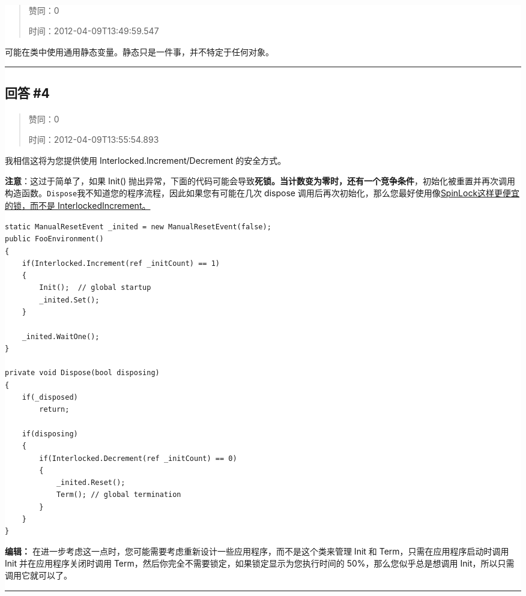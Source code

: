 > 赞同：0
> 
> 时间：2012-04-09T13:49:59.547

可能在类中使用通用静态变量。静态只是一件事，并不特定于任何对象。

* * *

## 回答 #4

> 赞同：0
> 
> 时间：2012-04-09T13:55:54.893

我相信这将为您提供使用 Interlocked.Increment/Decrement 的安全方式。

**注意**：这过于简单了，如果 Init() 抛出异常，下面的代码可能会导致**死锁。**当计数变为零时，还有一个**竞争条件**，初始化被重置并再次调用构造函数。`Dispose`我不知道您的程序流程，因此如果您有可能在几次 dispose 调用后再次初始化，那么您最好使用像[SpinLock这样更便宜的锁，而不是 InterlockedIncrement。](http://msdn.microsoft.com/en-us/library/system.threading.spinlock.aspx)

```
static ManualResetEvent _inited = new ManualResetEvent(false);
public FooEnvironment()
{
    if(Interlocked.Increment(ref _initCount) == 1)
    {
        Init();  // global startup
        _inited.Set();
    }

    _inited.WaitOne();
}

private void Dispose(bool disposing)
{
    if(_disposed)
        return;

    if(disposing)
    {
        if(Interlocked.Decrement(ref _initCount) == 0)
        {
            _inited.Reset();
            Term(); // global termination
        }
    }
} 
```

**编辑：**
在进一步考虑这一点时，您可能需要考虑重新设计一些应用程序，而不是这个类来管理 Init 和 Term，只需在应用程序启动时调用 Init 并在应用程序关闭时调用 Term，然后你完全不需要锁定，如果锁定显示为您执行时间的 50%，那么您似乎总是想调用 Init，所以只需调用它就可以了。

* * *
